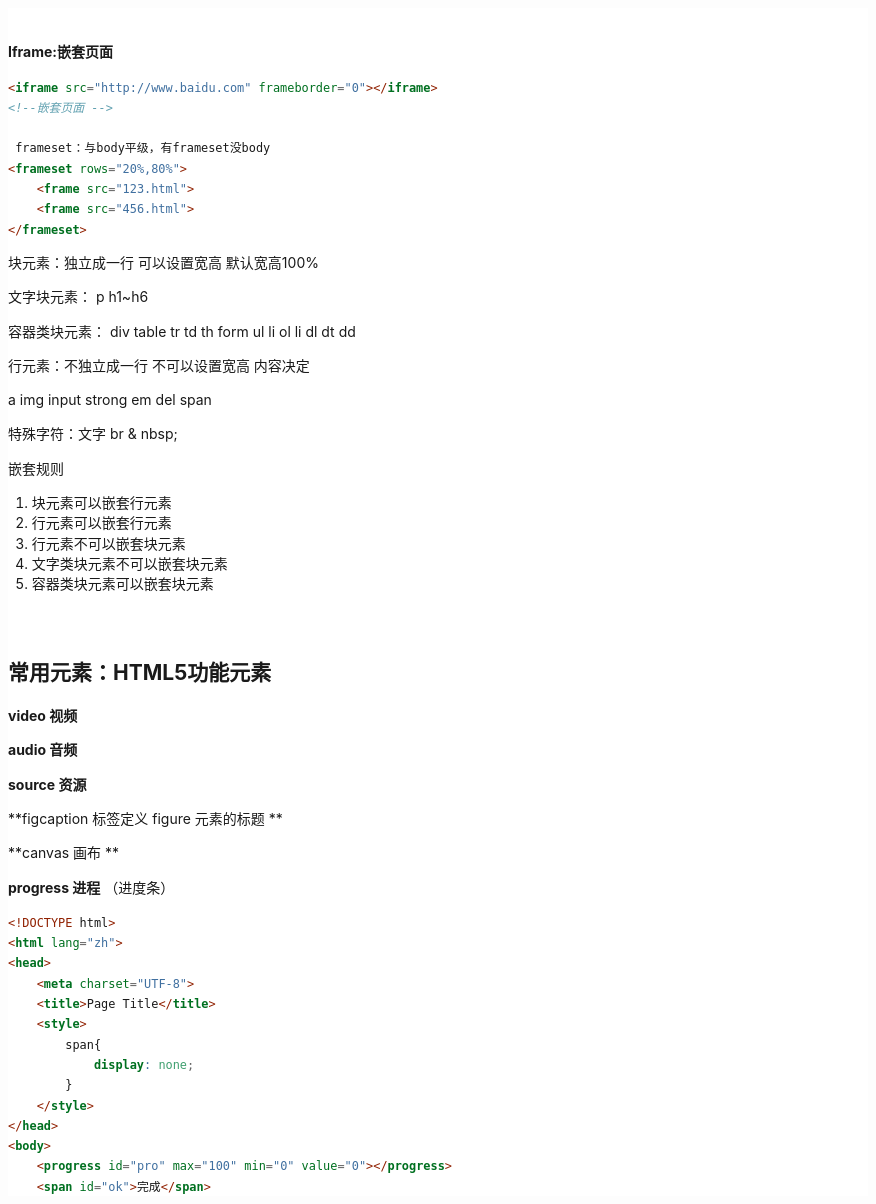 ​                                     

**Iframe:嵌套页面** 

```html
<iframe src="http://www.baidu.com" frameborder="0"></iframe> 
<!--嵌套页面 -->

 frameset：与body平级，有frameset没body
<frameset rows="20%,80%">
	<frame src="123.html">
	<frame src="456.html">
</frameset>
```



块元素：独立成一行 可以设置宽高 默认宽高100%

文字块元素： p    h1~h6

容器类块元素： div   table   tr   td   th  form  ul li  ol  li  dl dt dd

 

行元素：不独立成一行 不可以设置宽高 内容决定

a  img  input  strong  em  del  span 

 

特殊字符：文字 br     & nbsp;

 

嵌套规则

1. 块元素可以嵌套行元素
2. 行元素可以嵌套行元素
3. 行元素不可以嵌套块元素
4. 文字类块元素不可以嵌套块元素
5. 容器类块元素可以嵌套块元素

​                                                                                                                 



## 常用元素：HTML5功能元素

**video 视频** 

**audio 音频** 

**source 资源** 

**figcaption 标签定义 figure 元素的标题 ** 

**canvas 画布 ** 

**progress 进程**  （进度条） 

```html
<!DOCTYPE html>
<html lang="zh">
<head>
    <meta charset="UTF-8">
    <title>Page Title</title>
    <style>
        span{
            display: none;
        }
    </style>
</head>
<body>
    <progress id="pro" max="100" min="0" value="0"></progress>
    <span id="ok">完成</span>
```